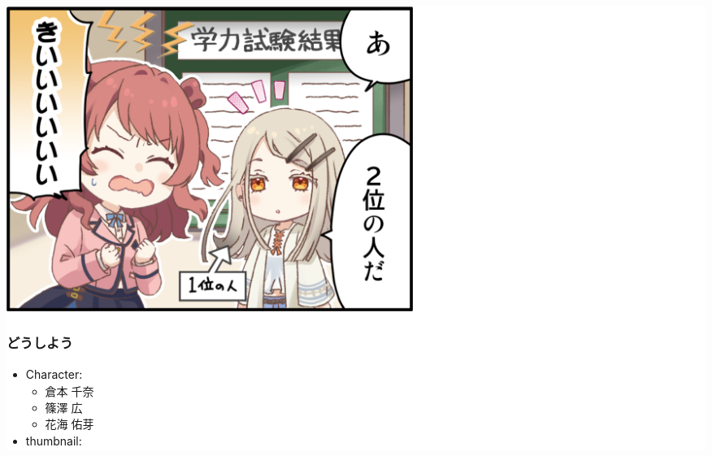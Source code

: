 <img src="img/img_general_comic_0012.png" style="width:500px;"/>

### どうしよう
* Character:
	* 倉本 千奈
	* 篠澤 広
	* 花海 佑芽
* thumbnail: 